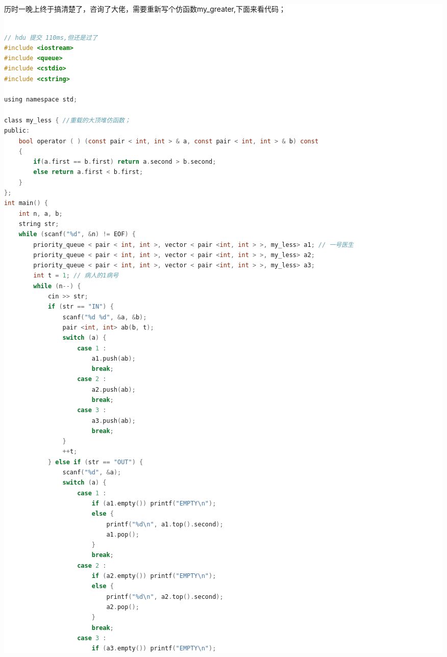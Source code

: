 
历时一晚上终于搞清楚了，咨询了大佬，需要重新写个仿函数my_greater,下面来看代码；

```c

// hdu 提交 110ms,但还是过了
#include <iostream>
#include <queue>
#include <cstdio>
#include <cstring>

using namespace std;

class my_less { //重载的大顶堆仿函数；
public:
	bool operator ( ) (const pair < int, int > & a, const pair < int, int > & b) const
	{
		if(a.first == b.first) return a.second > b.second;
		else return a.first < b.first;
	}
};
int main() {
	int n, a, b;
	string str;
	while (scanf("%d", &n) != EOF) {
		priority_queue < pair < int, int >, vector < pair <int, int > >, my_less> a1; // 一号医生
		priority_queue < pair < int, int >, vector < pair <int, int > >, my_less> a2;
		priority_queue < pair < int, int >, vector < pair <int, int > >, my_less> a3;
		int t = 1; // 病人的1病号
		while (n--) {
			cin >> str;
			if (str == "IN") {
				scanf("%d %d", &a, &b);
				pair <int, int> ab(b, t);
				switch (a) {
					case 1 :
						a1.push(ab);
						break;
					case 2 :
						a2.push(ab);
						break;
					case 3 :
						a3.push(ab);
						break;
				}
				++t;
			} else if (str == "OUT") {
				scanf("%d", &a);
				switch (a) {
					case 1 :
						if (a1.empty()) printf("EMPTY\n");
						else {
							printf("%d\n", a1.top().second);
							a1.pop();
						}
						break;
					case 2 :
						if (a2.empty()) printf("EMPTY\n");
						else {
							printf("%d\n", a2.top().second);
							a2.pop();
						}
						break;
					case 3 :
						if (a3.empty()) printf("EMPTY\n");
```
